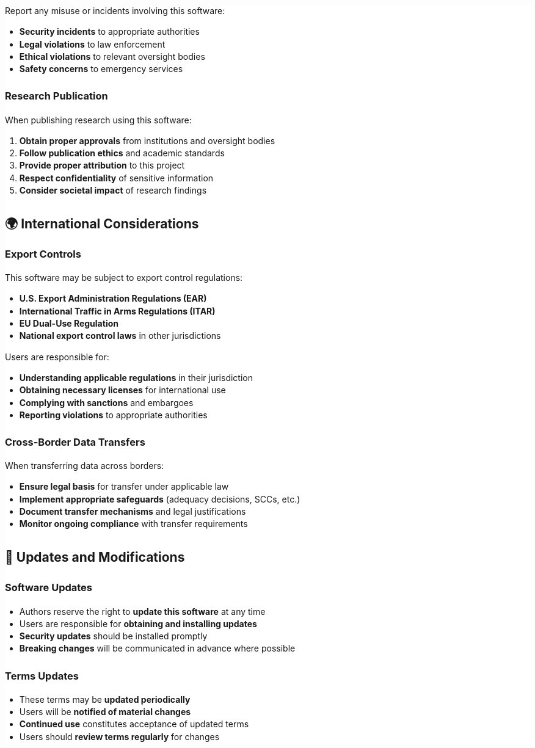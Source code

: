 Report any misuse or incidents involving this software:
- **Security incidents** to appropriate authorities
- **Legal violations** to law enforcement
- **Ethical violations** to relevant oversight bodies
- **Safety concerns** to emergency services

### Research Publication

When publishing research using this software:
1. **Obtain proper approvals** from institutions and oversight bodies
2. **Follow publication ethics** and academic standards
3. **Provide proper attribution** to this project
4. **Respect confidentiality** of sensitive information
5. **Consider societal impact** of research findings

## 🌍 International Considerations

### Export Controls

This software may be subject to export control regulations:
- **U.S. Export Administration Regulations (EAR)**
- **International Traffic in Arms Regulations (ITAR)**
- **EU Dual-Use Regulation**
- **National export control laws** in other jurisdictions

Users are responsible for:
- **Understanding applicable regulations** in their jurisdiction
- **Obtaining necessary licenses** for international use
- **Complying with sanctions** and embargoes
- **Reporting violations** to appropriate authorities

### Cross-Border Data Transfers

When transferring data across borders:
- **Ensure legal basis** for transfer under applicable law
- **Implement appropriate safeguards** (adequacy decisions, SCCs, etc.)
- **Document transfer mechanisms** and legal justifications
- **Monitor ongoing compliance** with transfer requirements

## 🔄 Updates and Modifications

### Software Updates

- Authors reserve the right to **update this software** at any time
- Users are responsible for **obtaining and installing updates**
- **Security updates** should be installed promptly
- **Breaking changes** will be communicated in advance where possible

### Terms Updates

- These terms may be **updated periodically**
- Users will be **notified of material changes**
- **Continued use** constitutes acceptance of updated terms
- Users should **review terms regularly** for changes
